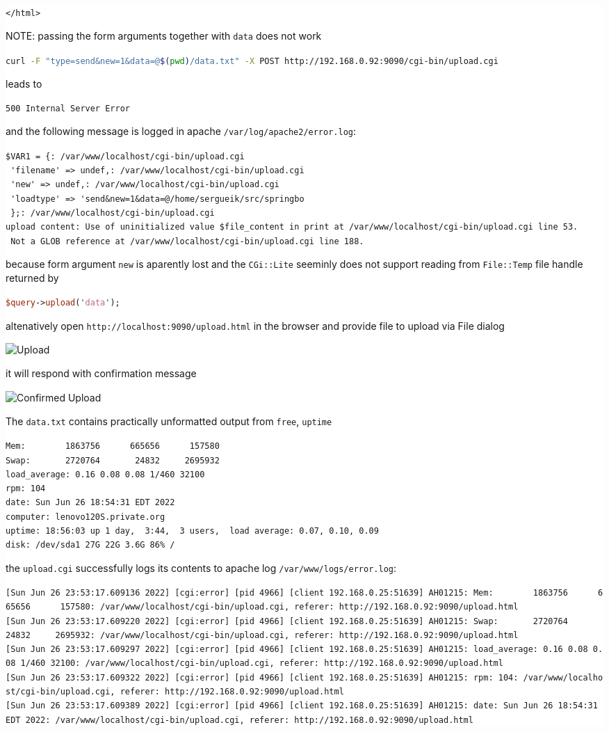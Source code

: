 ```text
</html>

```
NOTE: passing the form arguments together with `data` does not work

```sh
curl -F "type=send&new=1&data=@$(pwd)/data.txt" -X POST http://192.168.0.92:9090/cgi-bin/upload.cgi
```
leads to
```
500 Internal Server Error
```
and the following message is logged in apache `/var/log/apache2/error.log`: 
```text
$VAR1 = {: /var/www/localhost/cgi-bin/upload.cgi
 'filename' => undef,: /var/www/localhost/cgi-bin/upload.cgi
 'new' => undef,: /var/www/localhost/cgi-bin/upload.cgi
 'loadtype' => 'send&new=1&data=@/home/sergueik/src/springbo
 };: /var/www/localhost/cgi-bin/upload.cgi
upload content: Use of uninitialized value $file_content in print at /var/www/localhost/cgi-bin/upload.cgi line 53.
 Not a GLOB reference at /var/www/localhost/cgi-bin/upload.cgi line 188.
```
because form argument `new` is aparently lost and the `CGi::Lite` seeminly does not support reading from `File::Temp` file handle returned by

```perl
$query->upload('data');
```
altenatively open `http://localhost:9090/upload.html` in the browser and provide file to upload via File dialog

![Upload](https://github.com/sergueik/springboot_study/blob/master/basic-perl-cgi/screenshots/capture-upload.png)


it will respond with confirmation message

![Confirmed Upload](https://github.com/sergueik/springboot_study/blob/master/basic-perl-cgi/screenshots/capture-confirmed-upload.png)

The `data.txt` contains practically unformatted output from `free`, `uptime`
```text
Mem:        1863756      665656      157580
Swap:       2720764       24832     2695932
load_average: 0.16 0.08 0.08 1/460 32100
rpm: 104
date: Sun Jun 26 18:54:31 EDT 2022
computer: lenovo120S.private.org
uptime: 18:56:03 up 1 day,  3:44,  3 users,  load average: 0.07, 0.10, 0.09
disk: /dev/sda1 27G 22G 3.6G 86% /

```
the `upload.cgi` successfully logs its contents to apache log `/var/www/logs/error.log`:
```text
[Sun Jun 26 23:53:17.609136 2022] [cgi:error] [pid 4966] [client 192.168.0.25:51639] AH01215: Mem:        1863756      665656      157580: /var/www/localhost/cgi-bin/upload.cgi, referer: http://192.168.0.92:9090/upload.html
[Sun Jun 26 23:53:17.609220 2022] [cgi:error] [pid 4966] [client 192.168.0.25:51639] AH01215: Swap:       2720764       24832     2695932: /var/www/localhost/cgi-bin/upload.cgi, referer: http://192.168.0.92:9090/upload.html
[Sun Jun 26 23:53:17.609297 2022] [cgi:error] [pid 4966] [client 192.168.0.25:51639] AH01215: load_average: 0.16 0.08 0.08 1/460 32100: /var/www/localhost/cgi-bin/upload.cgi, referer: http://192.168.0.92:9090/upload.html
[Sun Jun 26 23:53:17.609322 2022] [cgi:error] [pid 4966] [client 192.168.0.25:51639] AH01215: rpm: 104: /var/www/localhost/cgi-bin/upload.cgi, referer: http://192.168.0.92:9090/upload.html
[Sun Jun 26 23:53:17.609389 2022] [cgi:error] [pid 4966] [client 192.168.0.25:51639] AH01215: date: Sun Jun 26 18:54:31 EDT 2022: /var/www/localhost/cgi-bin/upload.cgi, referer: http://192.168.0.92:9090/upload.html
```